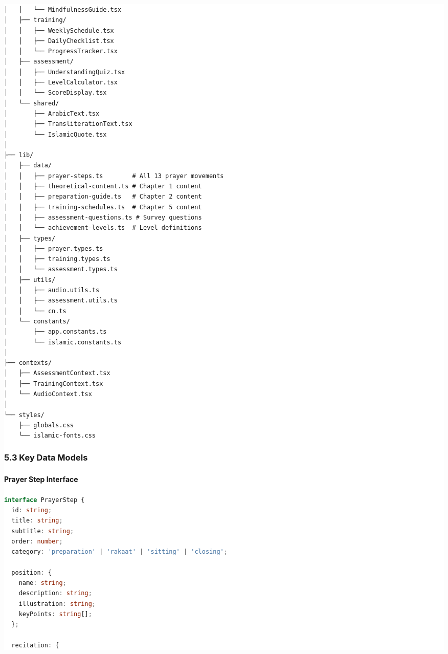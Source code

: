 ```
│   │   └── MindfulnessGuide.tsx
│   ├── training/
│   │   ├── WeeklySchedule.tsx
│   │   ├── DailyChecklist.tsx
│   │   └── ProgressTracker.tsx
│   ├── assessment/
│   │   ├── UnderstandingQuiz.tsx
│   │   ├── LevelCalculator.tsx
│   │   └── ScoreDisplay.tsx
│   └── shared/
│       ├── ArabicText.tsx
│       ├── TransliterationText.tsx
│       └── IslamicQuote.tsx
│
├── lib/
│   ├── data/
│   │   ├── prayer-steps.ts        # All 13 prayer movements
│   │   ├── theoretical-content.ts # Chapter 1 content
│   │   ├── preparation-guide.ts   # Chapter 2 content
│   │   ├── training-schedules.ts  # Chapter 5 content
│   │   ├── assessment-questions.ts # Survey questions
│   │   └── achievement-levels.ts  # Level definitions
│   ├── types/
│   │   ├── prayer.types.ts
│   │   ├── training.types.ts
│   │   └── assessment.types.ts
│   ├── utils/
│   │   ├── audio.utils.ts
│   │   ├── assessment.utils.ts
│   │   └── cn.ts
│   └── constants/
│       ├── app.constants.ts
│       └── islamic.constants.ts
│
├── contexts/
│   ├── AssessmentContext.tsx
│   ├── TrainingContext.tsx
│   └── AudioContext.tsx
│
└── styles/
    ├── globals.css
    └── islamic-fonts.css
```

### 5.3 Key Data Models

#### Prayer Step Interface
```typescript
interface PrayerStep {
  id: string;
  title: string;
  subtitle: string;
  order: number;
  category: 'preparation' | 'rakaat' | 'sitting' | 'closing';
  
  position: {
    name: string;
    description: string;
    illustration: string;
    keyPoints: string[];
  };
  
  recitation: {
```